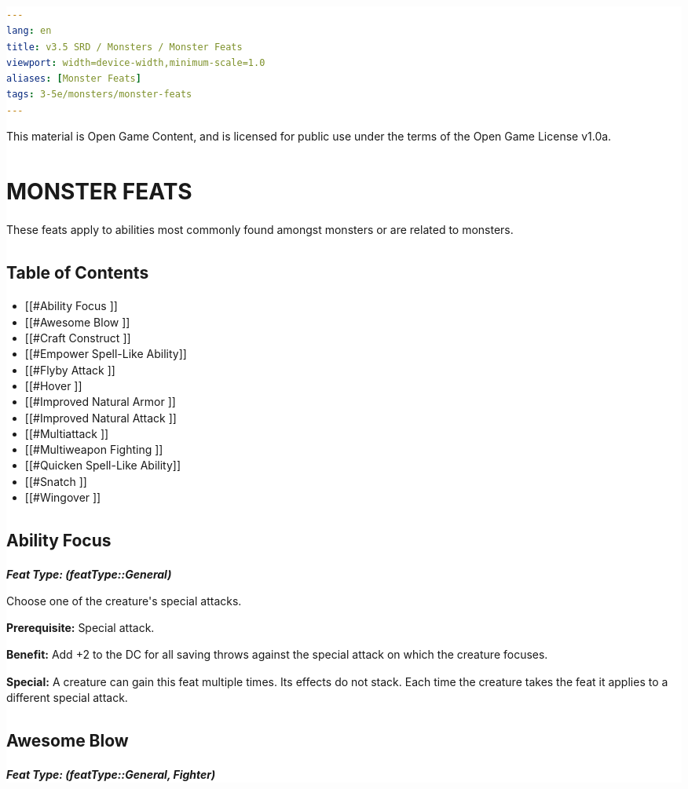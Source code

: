 ```yaml
---
lang: en
title: v3.5 SRD / Monsters / Monster Feats
viewport: width=device-width,minimum-scale=1.0
aliases: [Monster Feats]
tags: 3-5e/monsters/monster-feats
---
```


This material is Open Game Content, and is licensed for public use under
the terms of the Open Game License v1.0a.

# MONSTER FEATS

These feats apply to abilities most commonly found amongst monsters or
are related to monsters.

## Table of Contents

-   [[#Ability Focus ]]
-   [[#Awesome Blow ]]
-   [[#Craft Construct ]]
-   [[#Empower Spell-Like Ability]]
-   [[#Flyby Attack ]]
-   [[#Hover ]]
-   [[#Improved Natural Armor ]]
-   [[#Improved Natural Attack ]]
-   [[#Multiattack ]]
-   [[#Multiweapon Fighting ]]
-   [[#Quicken Spell-Like Ability]]
-   [[#Snatch ]]
-   [[#Wingover ]]

## Ability Focus 
***Feat Type: (featType::General)***

Choose one of the creature's special attacks.

**Prerequisite:** Special attack.

**Benefit:** Add +2 to the DC for all saving throws against the special
attack on which the creature focuses.

**Special:** A creature can gain this feat multiple times. Its effects
do not stack. Each time the creature takes the feat it applies to a
different special attack.

## Awesome Blow 
***Feat Type: (featType::General, Fighter)***

